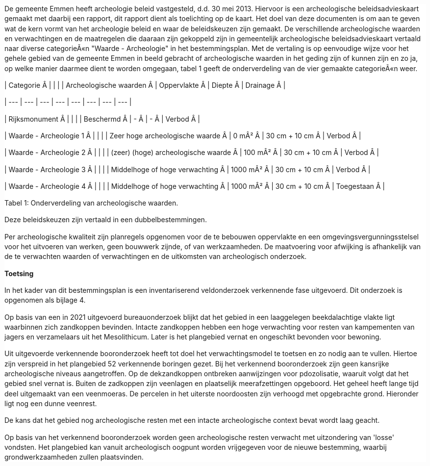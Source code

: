 De gemeente Emmen heeft archeologie beleid vastgesteld, d.d. 30 mei 2013\. Hiervoor is een archeologische beleidsadvieskaart gemaakt met daarbij een rapport, dit rapport dient als toelichting op de kaart. Het doel van deze documenten is om aan te geven wat de kern vormt van het archeologie beleid en waar de beleidskeuzen zijn gemaakt. De verschillende archeologische waarden en verwachtingen en de maatregelen die daaraan zijn gekoppeld zijn in gemeentelijk archeologische beleidsadvieskaart vertaald naar diverse categorieÃ«n "Waarde \- Archeologie" in het bestemmingsplan. Met de vertaling is op eenvoudige wijze voor het gehele gebied van de gemeente Emmen in beeld gebracht of archeologische waarden in het geding zijn of kunnen zijn en zo ja, op welke manier daarmee dient te worden omgegaan, tabel 1 geeft de onderverdeling van de vier gemaakte categorieÃ«n weer.

| Categorie    Â | | | | Archeologische waarden   Â | Oppervlakte    Â | Diepte    Â | Drainage   Â |

| --- | --- | --- | --- | --- | --- | --- | --- |

| Rijksmonument    Â | | | | Beschermd    Â | \-   Â | \-   Â | Verbod   Â |

| Waarde \- Archeologie 1    Â | | | | Zeer hoge archeologische waarde   Â | 0 mÂ²   Â | 30 cm \+ 10 cm   Â | Verbod   Â |

| Waarde \- Archeologie 2   Â | | | | (zeer) (hoge) archeologische waarde   Â | 100 mÂ²   Â | 30 cm \+ 10 cm   Â | Verbod   Â |

| Waarde \- Archeologie 3    Â | | | | Middelhoge of hoge verwachting   Â | 1000 mÂ²   Â | 30 cm \+ 10 cm   Â | Verbod   Â |

| Waarde \- Archeologie 4   Â | | | | Middelhoge of hoge verwachting   Â | 1000 mÂ²   Â | 30 cm \+ 10 cm    Â | Toegestaan   Â |

Tabel 1: Onderverdeling van archeologische waarden.

Deze beleidskeuzen zijn vertaald in een dubbelbestemmingen.

Per archeologische kwaliteit zijn planregels opgenomen voor de te bebouwen oppervlakte en een omgevingsvergunningsstelsel voor het uitvoeren van werken, geen bouwwerk zijnde, of van werkzaamheden. De maatvoering voor afwijking is afhankelijk van de te verwachten waarden of verwachtingen en de uitkomsten van archeologisch onderzoek.

**Toetsing**

In het kader van dit bestemmingsplan is een inventariserend veldonderzoek verkennende fase uitgevoerd. Dit onderzoek is opgenomen als bijlage 4.

Op basis van een in 2021 uitgevoerd bureauonderzoek blijkt dat het gebied in een laaggelegen beekdalachtige vlakte ligt waarbinnen zich zandkoppen bevinden. Intacte zandkoppen hebben een hoge verwachting voor resten van kampementen van jagers en verzamelaars uit het Mesolithicum. Later is het plangebied vernat en ongeschikt bevonden voor bewoning.

Uit uitgevoerde verkennende booronderzoek heeft tot doel het verwachtingsmodel te toetsen en zo nodig aan te vullen. Hiertoe zijn verspreid in het plangebied 52 verkennende boringen gezet. Bij het verkennend booronderzoek zijn geen kansrijke archeologische niveaus aangetroffen. Op de dekzandkoppen ontbreken aanwijzingen voor pdozolisatie, waaruit volgt dat het gebied snel vernat is. Buiten de zadkoppen zijn veenlagen en plaatselijk meerafzettingen opgeboord. Het geheel heeft lange tijd deel uitgemaakt van een veenmoeras. De percelen in het uiterste noordoosten zijn verhoogd met opgebrachte grond. Hieronder ligt nog een dunne veenrest.

De kans dat het gebied nog archeologische resten met een intacte archeologische context bevat wordt laag geacht.

Op basis van het verkennend booronderzoek worden geen archeologische resten verwacht met uitzondering van 'losse' vondsten. Het plangebied kan vanuit archeologisch oogpunt worden vrijgegeven voor de nieuwe bestemming, waarbij grondwerkzaamheden zullen plaatsvinden.

